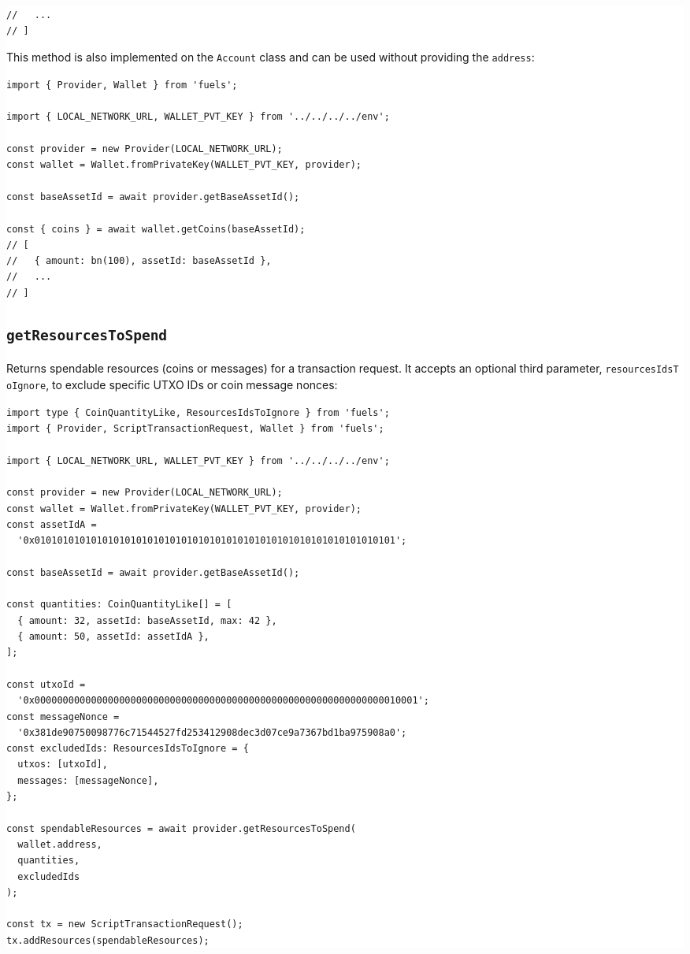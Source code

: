 ```
//   ...
// ]
```

This method is also implemented on the `Account` class and can be used without providing the `address`:

```
import { Provider, Wallet } from 'fuels';

import { LOCAL_NETWORK_URL, WALLET_PVT_KEY } from '../../../../env';

const provider = new Provider(LOCAL_NETWORK_URL);
const wallet = Wallet.fromPrivateKey(WALLET_PVT_KEY, provider);

const baseAssetId = await provider.getBaseAssetId();

const { coins } = await wallet.getCoins(baseAssetId);
// [
//   { amount: bn(100), assetId: baseAssetId },
//   ...
// ]
```

## `getResourcesToSpend`

Returns spendable resources (coins or messages) for a transaction request. It accepts an optional third parameter, `resourcesIdsToIgnore`, to exclude specific UTXO IDs or coin message nonces:

```
import type { CoinQuantityLike, ResourcesIdsToIgnore } from 'fuels';
import { Provider, ScriptTransactionRequest, Wallet } from 'fuels';

import { LOCAL_NETWORK_URL, WALLET_PVT_KEY } from '../../../../env';

const provider = new Provider(LOCAL_NETWORK_URL);
const wallet = Wallet.fromPrivateKey(WALLET_PVT_KEY, provider);
const assetIdA =
  '0x0101010101010101010101010101010101010101010101010101010101010101';

const baseAssetId = await provider.getBaseAssetId();

const quantities: CoinQuantityLike[] = [
  { amount: 32, assetId: baseAssetId, max: 42 },
  { amount: 50, assetId: assetIdA },
];

const utxoId =
  '0x00000000000000000000000000000000000000000000000000000000000000010001';
const messageNonce =
  '0x381de90750098776c71544527fd253412908dec3d07ce9a7367bd1ba975908a0';
const excludedIds: ResourcesIdsToIgnore = {
  utxos: [utxoId],
  messages: [messageNonce],
};

const spendableResources = await provider.getResourcesToSpend(
  wallet.address,
  quantities,
  excludedIds
);

const tx = new ScriptTransactionRequest();
tx.addResources(spendableResources);
```